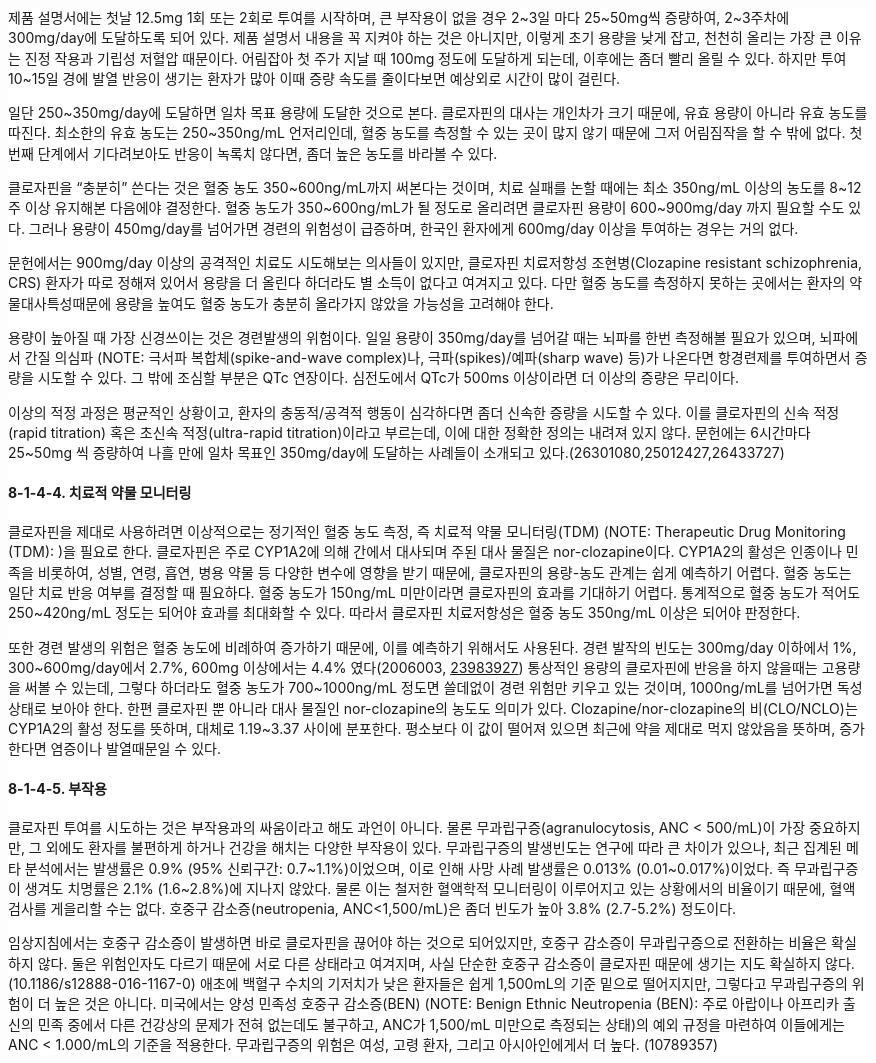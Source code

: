 제품 설명서에는 첫날 12.5mg 1회 또는 2회로 투여를 시작하며, 큰 부작용이 없을 경우 2\~3일 마다 25\~50mg씩 증량하여, 2\~3주차에 300mg/day에 도달하도록 되어 있다. 제품 설명서 내용을 꼭 지켜야 하는 것은 아니지만, 이렇게 초기 용량을 낮게 잡고, 천천히 올리는 가장 큰 이유는 진정 작용과 기립성 저혈압 때문이다. 어림잡아 첫 주가 지날 때 100mg 정도에 도달하게 되는데, 이후에는 좀더 빨리 올릴 수 있다. 하지만 투여 10\~15일 경에 발열 반응이 생기는 환자가 많아 이때 증량 속도를 줄이다보면 예상외로 시간이 많이 걸린다.

일단 250\~350mg/day에 도달하면 일차 목표 용량에 도달한 것으로 본다. 클로자핀의 대사는 개인차가 크기 때문에, 유효 용량이 아니라 유효 농도를 따진다. 최소한의 유효 농도는 250\~350ng/mL 언저리인데, 혈중 농도를 측정할 수 있는 곳이 많지 않기 때문에 그저 어림짐작을 할 수 밖에 없다. 첫번째 단계에서 기다려보아도 반응이 녹록치 않다면, 좀더 높은 농도를 바라볼 수 있다. 

클로자핀을 “충분히” 쓴다는 것은 혈중 농도 350\~600ng/mL까지 써본다는 것이며, 치료 실패를 논할 때에는 최소 350ng/mL 이상의 농도를 8\~12주 이상 유지해본 다음에야 결정한다. 혈중 농도가 350\~600ng/mL가 될 정도로 올리려면 클로자핀 용량이 600\~900mg/day 까지 필요할 수도 있다. 그러나 용량이 450mg/day를 넘어가면 경련의 위험성이 급증하며, 한국인 환자에게 600mg/day 이상을 투여하는 경우는 거의 없다.

문헌에서는 900mg/day 이상의 공격적인 치료도 시도해보는 의사들이 있지만, 클로자핀 치료저항성 조현병(Clozapine resistant schizophrenia, CRS) 환자가 따로 정해져 있어서 용량을 더 올린다 하더라도 별 소득이 없다고 여겨지고 있다. 다만 혈중 농도를 측정하지 못하는 곳에서는 환자의 약물대사특성때문에 용량을 높여도 혈중 농도가 충분히 올라가지 않았을 가능성을 고려해야 한다. 

용량이 높아질 때 가장 신경쓰이는 것은 경련발생의 위험이다. 일일 용량이 350mg/day를 넘어갈 때는 뇌파를 한번 측정해볼 필요가 있으며, 뇌파에서 간질 의심파 (NOTE:  극서파 복합체(spike-and-wave complex)나, 극파(spikes)/예파(sharp wave) 등)가 나온다면 항경련제를 투여하면서 증량을 시도할 수 있다. 그 밖에 조심할 부분은 QTc 연장이다. 심전도에서 QTc가 500ms 이상이라면 더 이상의 증량은 무리이다. 

이상의 적정 과정은 평균적인 상황이고, 환자의 충동적/공격적 행동이 심각하다면 좀더 신속한 증량을 시도할 수 있다. 이를 클로자핀의 신속 적정(rapid titration) 혹은 초신속 적정(ultra-rapid titration)이라고 부르는데, 이에 대한 정확한 정의는 내려져 있지 않다. 문헌에는 6시간마다 25\~50mg 씩 증량하여 나흘 만에 일차 목표인 350mg/day에 도달하는 사례들이 소개되고 있다.(26301080,25012427,26433727)



#### 8-1-4-4. 치료적 약물 모니터링



클로자핀을 제대로 사용하려면 이상적으로는 정기적인 혈중 농도 측정, 즉 치료적 약물 모니터링(TDM) (NOTE:  Therapeutic Drug Monitoring (TDM): )을 필요로 한다. 클로자핀은 주로 CYP1A2에 의해 간에서 대사되며 주된 대사 물질은 nor-clozapine이다. CYP1A2의 활성은 인종이나 민족을 비롯하여, 성별, 연령, 흡연, 병용 약물 등 다양한 변수에 영향을 받기 때문에, 클로자핀의 용량-농도 관계는 쉽게 예측하기 어렵다. 혈중 농도는 일단 치료 반응 여부를 결정할 때 필요하다. 혈중 농도가 150ng/mL 미만이라면 클로자핀의 효과를 기대하기 어렵다. 통계적으로 혈중 농도가 적어도 250\~420ng/mL 정도는 되어야 효과를 최대화할 수 있다. 따라서 클로자핀 치료저항성은 혈중 농도 350ng/mL 이상은 되어야 판정한다. 

또한 경련 발생의 위험은 혈중 농도에 비례하여 증가하기 때문에, 이를 예측하기 위해서도 사용된다. 경련 발작의 빈도는 300mg/day 이하에서 1%, 300\~600mg/day에서 2.7%, 600mg 이상에서는 4.4% 였다(2006003, [23983927](https://www.ncbi.nlm.nih.gov/pubmed/23983927)) 통상적인 용량의 클로자핀에 반응을 하지 않을때는 고용량을 써볼 수 있는데, 그렇다 하더라도 혈중 농도가 700\~1000ng/mL 정도면 쓸데없이 경련 위험만 키우고 있는 것이며, 1000ng/mL를 넘어가면 독성 상태로 보아야 한다. 한편 클로자핀 뿐 아니라 대사 물질인 nor-clozapine의 농도도 의미가 있다. Clozapine/nor-clozapine의 비(CLO/NCLO)는 CYP1A2의 활성 정도를 뜻하며, 대체로 1.19\~3.37 사이에 분포한다. 평소보다 이 값이 떨어져 있으면 최근에 약을 제대로 먹지 않았음을 뜻하며, 증가한다면 염증이나 발열때문일 수 있다. 





 

#### 8-1-4-5. 부작용

 클로자핀 투여를 시도하는 것은 부작용과의 싸움이라고 해도 과언이 아니다. 물론 무과립구증(agranulocytosis, ANC < 500/mL)이 가장 중요하지만, 그 외에도 환자를 불편하게 하거나 건강을 해치는 다양한 부작용이 있다. 무과립구증의 발생빈도는 연구에 따라 큰 차이가 있으나, 최근 집계된 메타 분석에서는 발생률은 0.9% (95% 신뢰구간: 0.7\~1.1%)이었으며, 이로 인해 사망 사례 발생률은 0.013% (0.01\~0.017%)이었다. 즉 무과립구증이 생겨도 치명률은 2.1% (1.6\~2.8%)에 지나지 않았다. 물론 이는 철저한 혈액학적 모니터링이 이루어지고 있는 상황에서의 비율이기 때문에, 혈액검사를 게을리할 수는 없다. 호중구 감소증(neutropenia, ANC<1,500/mL)은 좀더 빈도가 높아 3.8% (2.7-5.2%) 정도이다.

임상지침에서는 호중구 감소증이 발생하면 바로 클로자핀을 끊어야 하는 것으로 되어있지만, 호중구 감소증이 무과립구증으로 전환하는 비율은 확실하지 않다. 둘은 위험인자도 다르기 때문에 서로 다른 상태라고 여겨지며, 사실 단순한 호중구 감소증이 클로자핀 때문에 생기는 지도 확실하지 않다.(10.1186/s12888-016-1167-0) 애초에 백혈구 수치의 기저치가 낮은 환자들은 쉽게 1,500mL의 기준 밑으로 떨어지지만, 그렇다고 무과립구증의 위험이 더 높은 것은 아니다. 미국에서는 양성 민족성 호중구 감소증(BEN) (NOTE:  Benign Ethnic Neutropenia (BEN): 주로 아랍이나 아프리카 출신의 민족 중에서 다른 건강상의 문제가 전혀 없는데도 불구하고, ANC가 1,500/mL 미만으로 측정되는 상태)의 예외 규정을 마련하여 이들에게는 ANC < 1.000/mL의 기준을 적용한다. 무과립구증의 위험은 여성, 고령 환자, 그리고 아시아인에게서 더 높다. (10789357)
